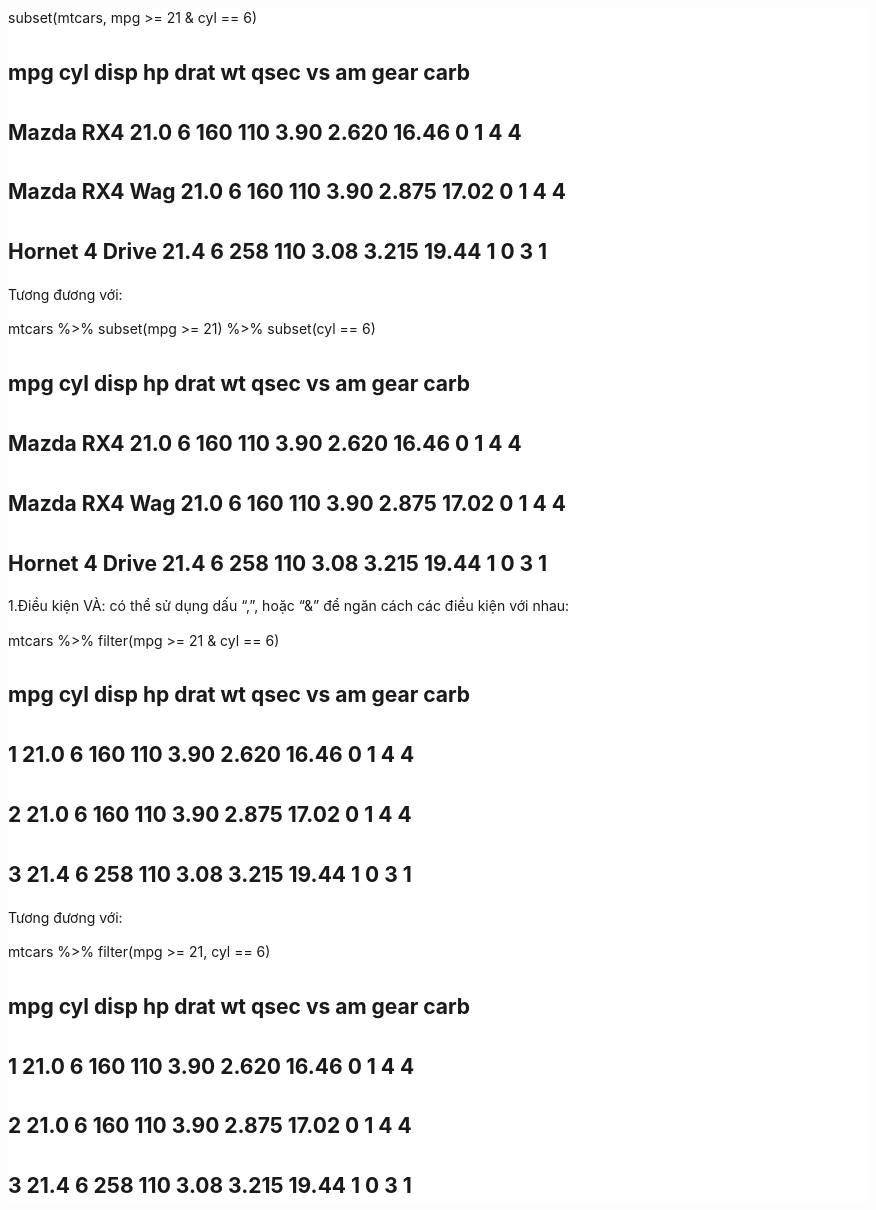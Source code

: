 subset(mtcars, mpg >= 21 & cyl == 6)

##                 mpg cyl disp  hp drat    wt  qsec vs am gear carb
## Mazda RX4      21.0   6  160 110 3.90 2.620 16.46  0  1    4    4
## Mazda RX4 Wag  21.0   6  160 110 3.90 2.875 17.02  0  1    4    4
## Hornet 4 Drive 21.4   6  258 110 3.08 3.215 19.44  1  0    3    1

Tương đương với:

mtcars %>%
  subset(mpg >= 21) %>%
  subset(cyl == 6)

##                 mpg cyl disp  hp drat    wt  qsec vs am gear carb
## Mazda RX4      21.0   6  160 110 3.90 2.620 16.46  0  1    4    4
## Mazda RX4 Wag  21.0   6  160 110 3.90 2.875 17.02  0  1    4    4
## Hornet 4 Drive 21.4   6  258 110 3.08 3.215 19.44  1  0    3    1

1.Điều kiện VÀ: có thể sử dụng dấu “,”, hoặc “&” để ngăn cách các điều kiện với nhau:

mtcars %>%
  filter(mpg >= 21 & cyl == 6)

##    mpg cyl disp  hp drat    wt  qsec vs am gear carb
## 1 21.0   6  160 110 3.90 2.620 16.46  0  1    4    4
## 2 21.0   6  160 110 3.90 2.875 17.02  0  1    4    4
## 3 21.4   6  258 110 3.08 3.215 19.44  1  0    3    1

Tương đương với:

mtcars %>%
  filter(mpg >= 21, cyl == 6)

##    mpg cyl disp  hp drat    wt  qsec vs am gear carb
## 1 21.0   6  160 110 3.90 2.620 16.46  0  1    4    4
## 2 21.0   6  160 110 3.90 2.875 17.02  0  1    4    4
## 3 21.4   6  258 110 3.08 3.215 19.44  1  0    3    1
